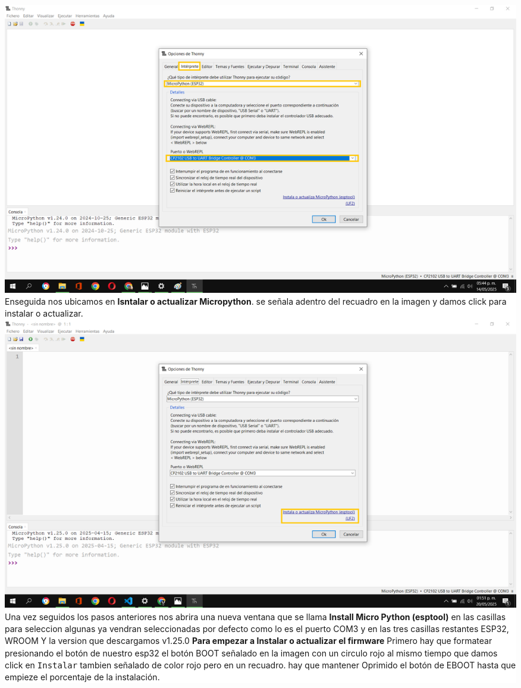![SELECTport](./imagen/SELECTport.png)
Enseguida nos ubicamos en **Isntalar o actualizar Micropython**. se señala adentro del recuadro en la imagen y damos click para instalar o actualizar.
![ActualizarFMW](./imagen/ActualizarFMW.png)
Una vez seguidos los pasos anteriores nos abrira una nueva ventana que se llama  **Install Micro Python (esptool)** en las casillas para seleccion algunas ya vendran seleccionadas por defecto como lo es el puerto COM3 y en las tres casillas restantes ESP32, WROOM Y la version que descargamos v1.25.0 **Para empezar a Instalar o actualizar el firmware** Primero hay que formatear presionando el botón de nuestro esp32 el botón BOOT señalado en la imagen con un circulo rojo al mismo tiempo que damos click en <kbd>Instalar</kbd> tambien señalado de color rojo pero en un recuadro. hay que mantener Oprimido el botón de EBOOT hasta que empieze el porcentaje de la instalación. 